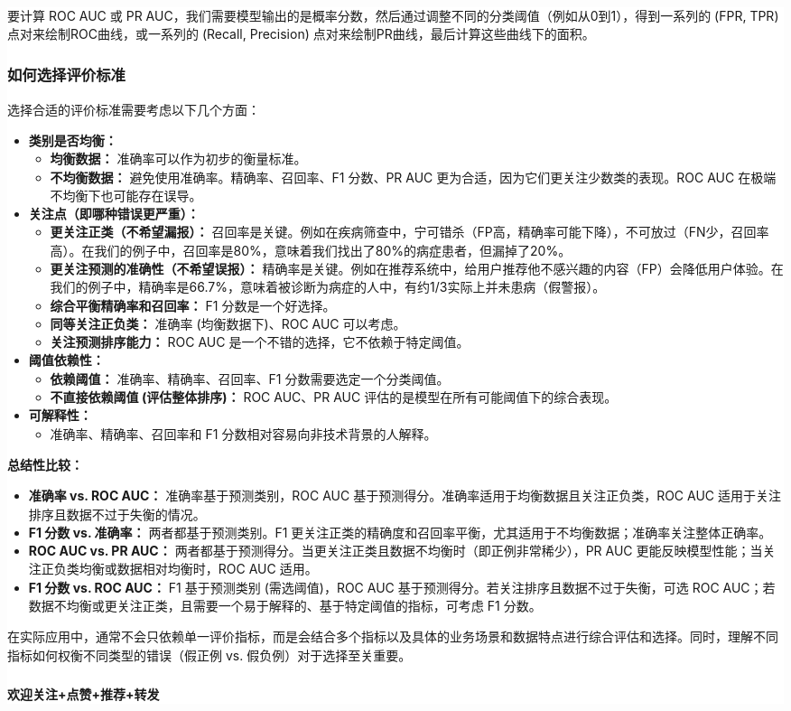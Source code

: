 要计算 ROC AUC 或 PR AUC，我们需要模型输出的是概率分数，然后通过调整不同的分类阈值（例如从0到1），得到一系列的 (FPR, TPR) 点对来绘制ROC曲线，或一系列的 (Recall, Precision) 点对来绘制PR曲线，最后计算这些曲线下的面积。

### 如何选择评价标准

选择合适的评价标准需要考虑以下几个方面：

*   **类别是否均衡：**
    *   **均衡数据：** 准确率可以作为初步的衡量标准。
    *   **不均衡数据：** 避免使用准确率。精确率、召回率、F1 分数、PR AUC 更为合适，因为它们更关注少数类的表现。ROC AUC 在极端不均衡下也可能存在误导。
*   **关注点（即哪种错误更严重）：**
    *   **更关注正类（不希望漏报）：** 召回率是关键。例如在疾病筛查中，宁可错杀（FP高，精确率可能下降），不可放过（FN少，召回率高）。在我们的例子中，召回率是80%，意味着我们找出了80%的病症患者，但漏掉了20%。
    *   **更关注预测的准确性（不希望误报）：** 精确率是关键。例如在推荐系统中，给用户推荐他不感兴趣的内容（FP）会降低用户体验。在我们的例子中，精确率是66.7%，意味着被诊断为病症的人中，有约1/3实际上并未患病（假警报）。
    *   **综合平衡精确率和召回率：** F1 分数是一个好选择。
    *   **同等关注正负类：** 准确率 (均衡数据下)、ROC AUC 可以考虑。
    *   **关注预测排序能力：** ROC AUC 是一个不错的选择，它不依赖于特定阈值。
*   **阈值依赖性：**
    *   **依赖阈值：** 准确率、精确率、召回率、F1 分数需要选定一个分类阈值。
    *   **不直接依赖阈值 (评估整体排序)：** ROC AUC、PR AUC 评估的是模型在所有可能阈值下的综合表现。
*   **可解释性：**
    *   准确率、精确率、召回率和 F1 分数相对容易向非技术背景的人解释。

**总结性比较：**

*   **准确率 vs. ROC AUC：** 准确率基于预测类别，ROC AUC 基于预测得分。准确率适用于均衡数据且关注正负类，ROC AUC 适用于关注排序且数据不过于失衡的情况。
*   **F1 分数 vs. 准确率：** 两者都基于预测类别。F1 更关注正类的精确度和召回率平衡，尤其适用于不均衡数据；准确率关注整体正确率。
*   **ROC AUC vs. PR AUC：** 两者都基于预测得分。当更关注正类且数据不均衡时（即正例非常稀少），PR AUC 更能反映模型性能；当关注正负类均衡或数据相对均衡时，ROC AUC 适用。
*   **F1 分数 vs. ROC AUC：** F1 基于预测类别 (需选阈值)，ROC AUC 基于预测得分。若关注排序且数据不过于失衡，可选 ROC AUC；若数据不均衡或更关注正类，且需要一个易于解释的、基于特定阈值的指标，可考虑 F1 分数。

在实际应用中，通常不会只依赖单一评价指标，而是会结合多个指标以及具体的业务场景和数据特点进行综合评估和选择。同时，理解不同指标如何权衡不同类型的错误（假正例 vs. 假负例）对于选择至关重要。

###

**欢迎关注+点赞+推荐+转发**